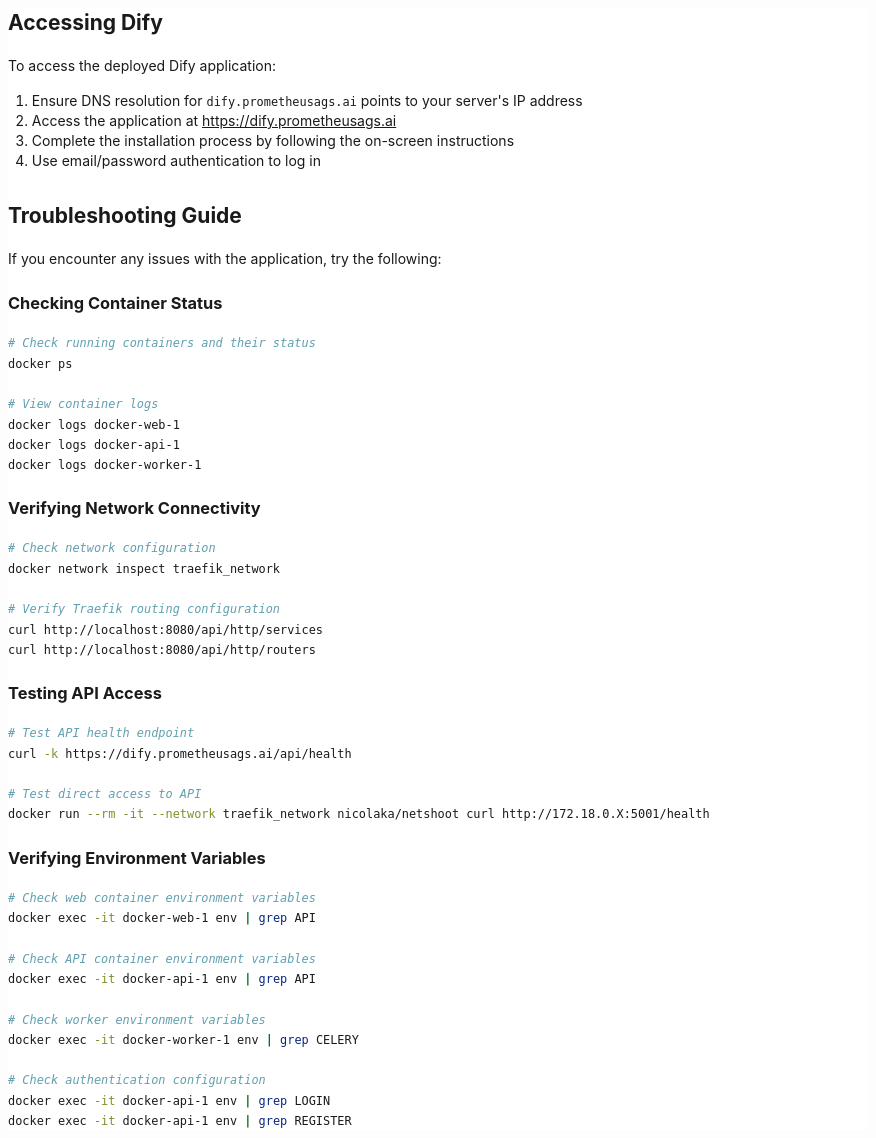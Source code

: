 ## Accessing Dify

To access the deployed Dify application:

1. Ensure DNS resolution for `dify.prometheusags.ai` points to your server's IP address
2. Access the application at https://dify.prometheusags.ai
3. Complete the installation process by following the on-screen instructions
4. Use email/password authentication to log in

## Troubleshooting Guide

If you encounter any issues with the application, try the following:

### Checking Container Status
```bash
# Check running containers and their status
docker ps

# View container logs
docker logs docker-web-1
docker logs docker-api-1
docker logs docker-worker-1
```

### Verifying Network Connectivity
```bash
# Check network configuration
docker network inspect traefik_network

# Verify Traefik routing configuration
curl http://localhost:8080/api/http/services
curl http://localhost:8080/api/http/routers
```

### Testing API Access
```bash
# Test API health endpoint
curl -k https://dify.prometheusags.ai/api/health

# Test direct access to API
docker run --rm -it --network traefik_network nicolaka/netshoot curl http://172.18.0.X:5001/health
```

### Verifying Environment Variables
```bash
# Check web container environment variables
docker exec -it docker-web-1 env | grep API

# Check API container environment variables
docker exec -it docker-api-1 env | grep API

# Check worker environment variables
docker exec -it docker-worker-1 env | grep CELERY

# Check authentication configuration
docker exec -it docker-api-1 env | grep LOGIN
docker exec -it docker-api-1 env | grep REGISTER
```

